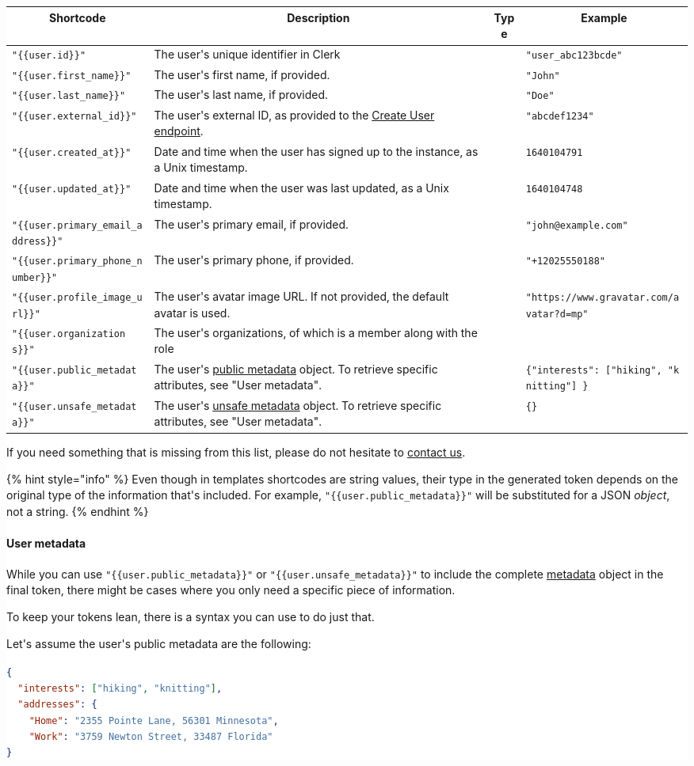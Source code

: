 <table><thead><tr><th>Shortcode</th><th>Description</th><th data-type="select" data-multiple>Type</th><th>Example</th></tr></thead><tbody><tr><td><code>"{{user.id}}"</code></td><td>The user's unique identifier in Clerk</td><td></td><td><code>"user_abc123bcde"</code></td></tr><tr><td><code>"{{user.first_name}}"</code></td><td>The user's first name, if provided.</td><td></td><td><code>"John"</code></td></tr><tr><td><code>"{{user.last_name}}"</code></td><td>The user's last name, if provided.</td><td></td><td><code>"Doe"</code></td></tr><tr><td><code>"{{user.external_id}}"</code></td><td>The user's external ID, as provided to the <a href="https://docs.clerk.dev/reference/backend-api-reference/users#create-a-user">Create User endpoint</a>.</td><td></td><td><code>"abcdef1234"</code></td></tr><tr><td><code>"{{user.created_at}}"</code></td><td>Date and time when the user has signed up to the instance, as a Unix timestamp.</td><td></td><td><code>1640104791</code></td></tr><tr><td><code>"{{user.updated_at}}"</code></td><td>Date and time when the user was last updated, as a Unix timestamp.</td><td></td><td><code>1640104748</code></td></tr><tr><td><code>"{{user.primary_email_address}}"</code></td><td>The user's primary email, if provided.</td><td></td><td><code>"john@example.com"</code></td></tr><tr><td><code>"{{user.primary_phone_number}}"</code></td><td>The user's primary phone, if provided.</td><td></td><td><code>"+12025550188"</code></td></tr><tr><td><code>"{{user.profile_image_url}}"</code></td><td>The user's avatar image URL. If not provided, the default avatar is used.</td><td></td><td><code>"https://www.gravatar.com/avatar?d=mp"</code></td></tr><tr><td><code>"{{user.organizations}}"</code></td><td>The user's organizations, of which is a member along with the role</td><td></td><td></td></tr><tr><td><code>"{{user.public_metadata}}"</code></td><td>The user's <a href="https://docs.clerk.dev/main-concepts/user-object#custom-user-metadata">public metadata</a> object. To retrieve specific attributes, see "User metadata".</td><td></td><td><code>{"interests": ["hiking", "knitting"] }</code></td></tr><tr><td><code>"{{user.unsafe_metadata}}"</code></td><td>The user's <a href="https://docs.clerk.dev/main-concepts/user-object#custom-user-metadata">unsafe metadata</a> object. To retrieve specific attributes, see "User metadata".</td><td></td><td><code>{}</code></td></tr></tbody></table>

If you need something that is missing from this list, please do not hesitate to [contact us](mailto:support@clerk.dev).

{% hint style="info" %}
Even though in templates shortcodes are string values, their type in the generated token depends on the original type of the information that's included. For example, `"{{user.public_metadata}}"` will be substituted for a JSON _object_, not a string.
{% endhint %}

#### User metadata <a href="#usermetadata" id="usermetadata"></a>

While you can use `"{{user.public_metadata}}"` or `"{{user.unsafe_metadata}}"` to include the complete [metadata](https://docs.clerk.dev/main-concepts/user-object#custom-user-metadata) object in the final token, there might be cases where you only need  a specific piece of information.

To keep your tokens lean, there is a syntax you can use to do just that.

Let's assume the user's public metadata are the following:

```json
{
  "interests": ["hiking", "knitting"],
  "addresses": {
    "Home": "2355 Pointe Lane, 56301 Minnesota",
    "Work": "3759 Newton Street, 33487 Florida"
}
```
